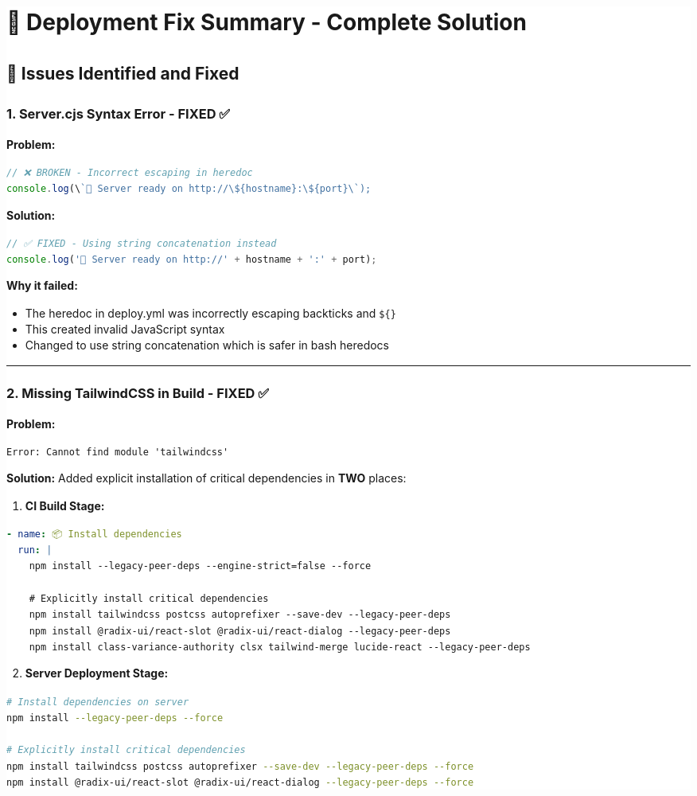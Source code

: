 # 🔧 Deployment Fix Summary - Complete Solution

## 🎯 **Issues Identified and Fixed**

### **1. Server.cjs Syntax Error - FIXED ✅**

**Problem:**
```javascript
// ❌ BROKEN - Incorrect escaping in heredoc
console.log(\`🎉 Server ready on http://\${hostname}:\${port}\`);
```

**Solution:**
```javascript
// ✅ FIXED - Using string concatenation instead
console.log('🎉 Server ready on http://' + hostname + ':' + port);
```

**Why it failed:**
- The heredoc in deploy.yml was incorrectly escaping backticks and `${}` 
- This created invalid JavaScript syntax
- Changed to use string concatenation which is safer in bash heredocs

---

### **2. Missing TailwindCSS in Build - FIXED ✅**

**Problem:**
```
Error: Cannot find module 'tailwindcss'
```

**Solution:**
Added explicit installation of critical dependencies in **TWO** places:

1. **CI Build Stage:**
```yaml
- name: 📦 Install dependencies
  run: |
    npm install --legacy-peer-deps --engine-strict=false --force
    
    # Explicitly install critical dependencies
    npm install tailwindcss postcss autoprefixer --save-dev --legacy-peer-deps
    npm install @radix-ui/react-slot @radix-ui/react-dialog --legacy-peer-deps
    npm install class-variance-authority clsx tailwind-merge lucide-react --legacy-peer-deps
```

2. **Server Deployment Stage:**
```bash
# Install dependencies on server
npm install --legacy-peer-deps --force

# Explicitly install critical dependencies
npm install tailwindcss postcss autoprefixer --save-dev --legacy-peer-deps --force
npm install @radix-ui/react-slot @radix-ui/react-dialog --legacy-peer-deps --force
```
